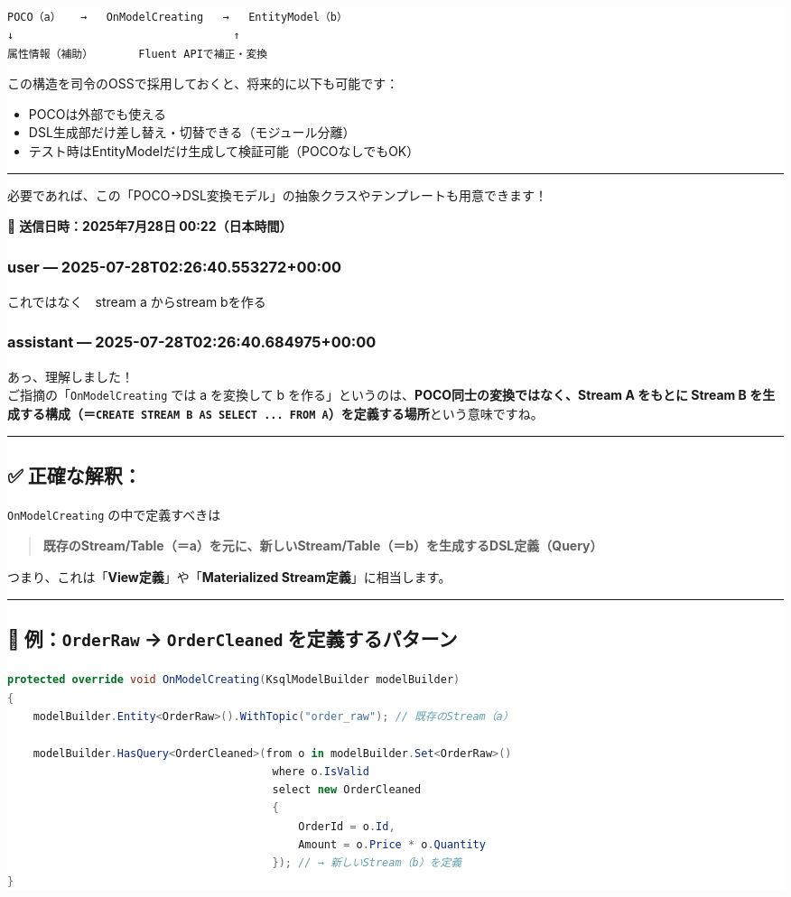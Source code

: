 ```
POCO（a）   →   OnModelCreating   →   EntityModel（b）
↓                                  ↑
属性情報（補助）       Fluent APIで補正・変換
```

この構造を司令のOSSで採用しておくと、将来的に以下も可能です：

- POCOは外部でも使える
- DSL生成部だけ差し替え・切替できる（モジュール分離）
- テスト時はEntityModelだけ生成して検証可能（POCOなしでもOK）

---

必要であれば、この「POCO→DSL変換モデル」の抽象クラスやテンプレートも用意できます！

📅 **送信日時：2025年7月28日 00:22（日本時間）**

### user — 2025-07-28T02:26:40.553272+00:00

これではなく　stream a からstream bを作る

### assistant — 2025-07-28T02:26:40.684975+00:00

あっ、理解しました！  
ご指摘の「`OnModelCreating` では a を変換して b を作る」というのは、**POCO同士の変換ではなく、Stream A をもとに Stream B を生成する構成（＝`CREATE STREAM B AS SELECT ... FROM A`）を定義する場所**という意味ですね。

---

## ✅ 正確な解釈：  
`OnModelCreating` の中で定義すべきは

> **既存のStream/Table（＝a）を元に、新しいStream/Table（＝b）を生成するDSL定義（Query）**

つまり、これは「**View定義**」や「**Materialized Stream定義**」に相当します。

---

## 🔧 例：`OrderRaw` → `OrderCleaned` を定義するパターン

```csharp
protected override void OnModelCreating(KsqlModelBuilder modelBuilder)
{
    modelBuilder.Entity<OrderRaw>().WithTopic("order_raw"); // 既存のStream（a）

    modelBuilder.HasQuery<OrderCleaned>(from o in modelBuilder.Set<OrderRaw>()
                                         where o.IsValid
                                         select new OrderCleaned
                                         {
                                             OrderId = o.Id,
                                             Amount = o.Price * o.Quantity
                                         }); // → 新しいStream（b）を定義
}
```
